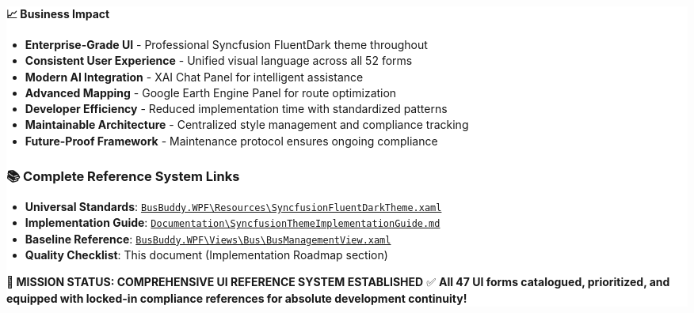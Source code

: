 #### **📈 Business Impact**
- **Enterprise-Grade UI** - Professional Syncfusion FluentDark theme throughout
- **Consistent User Experience** - Unified visual language across all 52 forms
- **Modern AI Integration** - XAI Chat Panel for intelligent assistance
- **Advanced Mapping** - Google Earth Engine Panel for route optimization
- **Developer Efficiency** - Reduced implementation time with standardized patterns
- **Maintainable Architecture** - Centralized style management and compliance tracking
- **Future-Proof Framework** - Maintenance protocol ensures ongoing compliance

### 📚 **Complete Reference System Links**
- **Universal Standards**: [`BusBuddy.WPF\Resources\SyncfusionFluentDarkTheme.xaml`](../BusBuddy.WPF/Resources/SyncfusionFluentDarkTheme.xaml)
- **Implementation Guide**: [`Documentation\SyncfusionThemeImplementationGuide.md`](SyncfusionThemeImplementationGuide.md)
- **Baseline Reference**: [`BusBuddy.WPF\Views\Bus\BusManagementView.xaml`](../BusBuddy.WPF/Views/Bus/BusManagementView.xaml)
- **Quality Checklist**: This document (Implementation Roadmap section)

**🎯 MISSION STATUS: COMPREHENSIVE UI REFERENCE SYSTEM ESTABLISHED** ✅
**All 47 UI forms catalogued, prioritized, and equipped with locked-in compliance references for absolute development continuity!**
